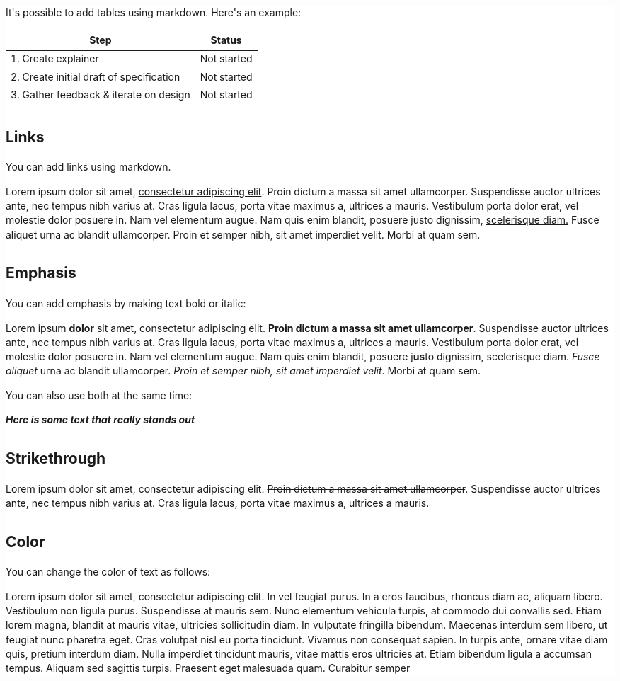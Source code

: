 It's possible to add tables using markdown. Here's an example:

| Step                                       | Status             |
| ------------------------------------------ |--------------------|
| 1. Create explainer                        | Not started        |
| 2. Create initial draft of specification   | Not started        |
| 3. Gather feedback & iterate on design     | Not started        |


## Links

You can add links using markdown.

Lorem ipsum dolor sit amet, [consectetur adipiscing elit](/). Proin dictum a massa sit amet ullamcorper.
Suspendisse auctor ultrices ante, nec tempus nibh varius at. Cras ligula lacus, porta vitae maximus a,
ultrices a mauris. Vestibulum porta dolor erat, vel molestie dolor posuere in. Nam vel elementum augue.
Nam quis enim blandit, posuere justo dignissim, [scelerisque diam.](/) Fusce aliquet urna ac blandit ullamcorper.
Proin et semper nibh, sit amet imperdiet velit. Morbi at quam sem.

## Emphasis

You can add emphasis by making text bold or italic:

Lorem ipsum **dolor** sit amet, consectetur adipiscing elit. **Proin dictum a massa sit amet ullamcorper**. Suspendisse auctor ultrices ante,
nec tempus nibh varius at. Cras ligula lacus, porta vitae maximus a, ultrices a mauris. Vestibulum porta dolor erat, vel molestie dolor
posuere in. Nam vel elementum augue. Nam quis enim blandit, posuere j**us**to dignissim, scelerisque diam. *Fusce aliquet* urna ac blandit
ullamcorper. *Proin et semper nibh, sit amet imperdiet velit*. Morbi at quam sem.

You can also use both at the same time:

***Here is some text that really stands out***

## Strikethrough

Lorem ipsum dolor sit amet, consectetur adipiscing elit. ~~Proin dictum a massa sit amet ullamcorper~~. Suspendisse auctor ultrices ante, nec
tempus nibh varius at. Cras ligula lacus, porta vitae maximus a, ultrices a mauris.

## Color

You can change the color of text as follows:

<p>
  Lorem ipsum dolor sit amet, <span class="color-red-medium">consectetur adipiscing elit</span>. In vel feugiat purus. In a eros faucibus,
  rhoncus diam ac, aliquam libero. Vestibulum non ligula purus. Suspendisse at mauris sem. Nunc elementum
  vehicula turpis, at <span class="color-blue-darkest">commodo dui convallis sed</span>. Etiam lorem magna, blandit at mauris vitae, ultricies
  sollicitudin diam. In vulputate fringilla bibendum. Maecenas interdum sem libero, ut <span class="color-green-medium">feugiat nunc pharetra eget</span>.
  Cras volutpat nisl eu porta tincidunt. Vivamus non consequat sapien. In turpis ante, ornare vitae diam quis,
  pretium interdum diam. <span class="color-yellow-medium">Nulla imperdiet tincidunt mauris</span>, vitae mattis eros ultricies at. Etiam bibendum
  ligula a accumsan tempus. Aliquam sed sagittis turpis. Praesent eget malesuada quam. <span class="color-cyan-darkest">Curabitur semper
